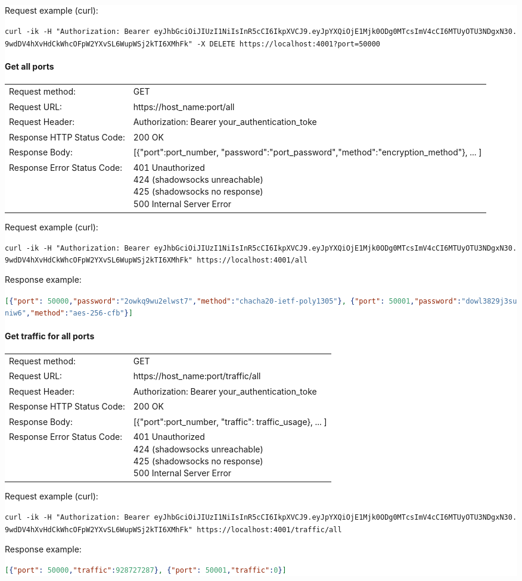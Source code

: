Request example (curl):  
```
curl -ik -H "Authorization: Bearer eyJhbGciOiJIUzI1NiIsInR5cCI6IkpXVCJ9.eyJpYXQiOjE1Mjk0ODg0MTcsImV4cCI6MTUyOTU3NDgxN30.9wdDV4hXvHdCkWhcOFpW2YXvSL6WupWSj2kTI6XMhFk" -X DELETE https://localhost:4001?port=50000
```

#### Get all ports
|                               |                                                                   |
| :---------------------------- | :---------------------------------------------------------------- |
| Request method:               |  GET                                                              |
| Request URL:                  |  https://host_name:port/all                                       |
| Request Header:               |  Authorization: Bearer your_authentication_toke                   |
| Response HTTP Status Code:    |  200 OK                                                           |
| Response Body:                |  [{"port":port_number, "password":"port_password","method":"encryption_method"}, ... ]         |
| Response Error Status Code:   |  401 Unauthorized <br>424 (shadowsocks unreachable) <br> 425 (shadowsocks no response) <br> 500 Internal Server Error |

Request example (curl):  
```
curl -ik -H "Authorization: Bearer eyJhbGciOiJIUzI1NiIsInR5cCI6IkpXVCJ9.eyJpYXQiOjE1Mjk0ODg0MTcsImV4cCI6MTUyOTU3NDgxN30.9wdDV4hXvHdCkWhcOFpW2YXvSL6WupWSj2kTI6XMhFk" https://localhost:4001/all
```
Response example:  
```json
[{"port": 50000,"password":"2owkq9wu2elwst7","method":"chacha20-ietf-poly1305"}, {"port": 50001,"password":"dowl3829j3suniw6","method":"aes-256-cfb"}]
```

#### Get traffic for all ports
|                               |                                                                   |
| :---------------------------- | :---------------------------------------------------------------- |
| Request method:               |  GET                                                              |
| Request URL:                  |  https://host_name:port/traffic/all                               |
| Request Header:               |  Authorization: Bearer your_authentication_toke                   |
| Response HTTP Status Code:    |  200 OK                                                           |
| Response Body:                |  [{"port":port_number, "traffic": traffic_usage}, ... ]           |
| Response Error Status Code:   |  401 Unauthorized <br>424 (shadowsocks unreachable) <br> 425 (shadowsocks no response) <br> 500 Internal Server Error |

Request example (curl):  
```
curl -ik -H "Authorization: Bearer eyJhbGciOiJIUzI1NiIsInR5cCI6IkpXVCJ9.eyJpYXQiOjE1Mjk0ODg0MTcsImV4cCI6MTUyOTU3NDgxN30.9wdDV4hXvHdCkWhcOFpW2YXvSL6WupWSj2kTI6XMhFk" https://localhost:4001/traffic/all
```
Response example:  
```json
[{"port": 50000,"traffic":928727287}, {"port": 50001,"traffic":0}]
```
